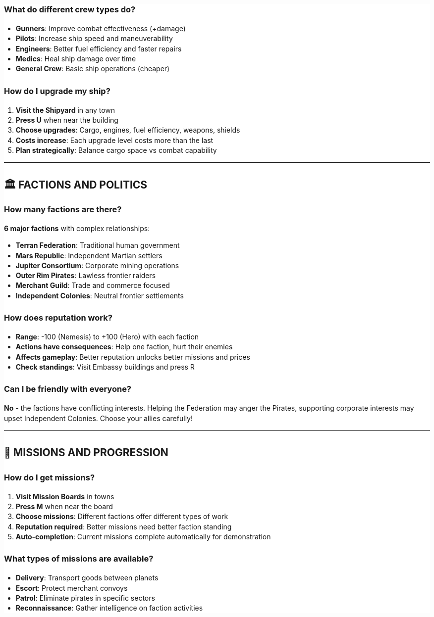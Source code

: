 ### What do different crew types do?
- **Gunners**: Improve combat effectiveness (+damage)
- **Pilots**: Increase ship speed and maneuverability  
- **Engineers**: Better fuel efficiency and faster repairs
- **Medics**: Heal ship damage over time
- **General Crew**: Basic ship operations (cheaper)

### How do I upgrade my ship?
1. **Visit the Shipyard** in any town
2. **Press U** when near the building
3. **Choose upgrades**: Cargo, engines, fuel efficiency, weapons, shields
4. **Costs increase**: Each upgrade level costs more than the last
5. **Plan strategically**: Balance cargo space vs combat capability

---

## 🏛️ **FACTIONS AND POLITICS**

### How many factions are there?
**6 major factions** with complex relationships:
- **Terran Federation**: Traditional human government
- **Mars Republic**: Independent Martian settlers
- **Jupiter Consortium**: Corporate mining operations
- **Outer Rim Pirates**: Lawless frontier raiders
- **Merchant Guild**: Trade and commerce focused
- **Independent Colonies**: Neutral frontier settlements

### How does reputation work?
- **Range**: -100 (Nemesis) to +100 (Hero) with each faction
- **Actions have consequences**: Help one faction, hurt their enemies
- **Affects gameplay**: Better reputation unlocks better missions and prices
- **Check standings**: Visit Embassy buildings and press R

### Can I be friendly with everyone?
**No** - the factions have conflicting interests. Helping the Federation may anger the Pirates, supporting corporate interests may upset Independent Colonies. Choose your allies carefully!

---

## 🎯 **MISSIONS AND PROGRESSION**

### How do I get missions?
1. **Visit Mission Boards** in towns
2. **Press M** when near the board
3. **Choose missions**: Different factions offer different types of work
4. **Reputation required**: Better missions need better faction standing
5. **Auto-completion**: Current missions complete automatically for demonstration

### What types of missions are available?
- **Delivery**: Transport goods between planets
- **Escort**: Protect merchant convoys
- **Patrol**: Eliminate pirates in specific sectors
- **Reconnaissance**: Gather intelligence on faction activities
